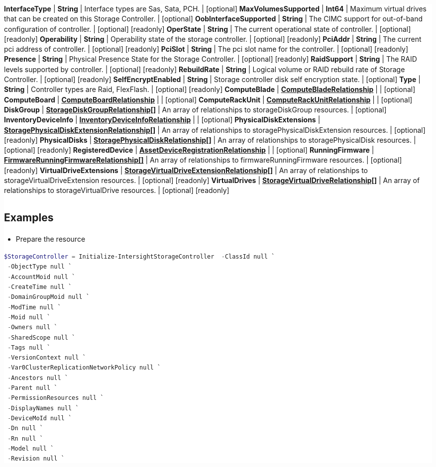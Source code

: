 **InterfaceType** | **String** | Interface types are Sas, Sata, PCH. | [optional] 
**MaxVolumesSupported** | **Int64** | Maximum virtual drives that can be created on this Storage Controller. | [optional] 
**OobInterfaceSupported** | **String** | The CIMC support for out-of-band configuration of controller. | [optional] [readonly] 
**OperState** | **String** | The current operational state of controller. | [optional] [readonly] 
**Operability** | **String** | Operability state of the storage controller. | [optional] [readonly] 
**PciAddr** | **String** | The current pci address of controller. | [optional] [readonly] 
**PciSlot** | **String** | The pci slot name for the controller. | [optional] [readonly] 
**Presence** | **String** | Physical Presence State for the Storage Controller. | [optional] [readonly] 
**RaidSupport** | **String** | The RAID levels supported by controller. | [optional] [readonly] 
**RebuildRate** | **String** | Logical volume or RAID rebuild rate of Storage Controller. | [optional] [readonly] 
**SelfEncryptEnabled** | **String** | Storage controller disk self encryption state. | [optional] 
**Type** | **String** | Controller types are Raid, FlexFlash. | [optional] [readonly] 
**ComputeBlade** | [**ComputeBladeRelationship**](ComputeBladeRelationship.md) |  | [optional] 
**ComputeBoard** | [**ComputeBoardRelationship**](ComputeBoardRelationship.md) |  | [optional] 
**ComputeRackUnit** | [**ComputeRackUnitRelationship**](ComputeRackUnitRelationship.md) |  | [optional] 
**DiskGroup** | [**StorageDiskGroupRelationship[]**](StorageDiskGroupRelationship.md) | An array of relationships to storageDiskGroup resources. | [optional] 
**InventoryDeviceInfo** | [**InventoryDeviceInfoRelationship**](InventoryDeviceInfoRelationship.md) |  | [optional] 
**PhysicalDiskExtensions** | [**StoragePhysicalDiskExtensionRelationship[]**](StoragePhysicalDiskExtensionRelationship.md) | An array of relationships to storagePhysicalDiskExtension resources. | [optional] [readonly] 
**PhysicalDisks** | [**StoragePhysicalDiskRelationship[]**](StoragePhysicalDiskRelationship.md) | An array of relationships to storagePhysicalDisk resources. | [optional] [readonly] 
**RegisteredDevice** | [**AssetDeviceRegistrationRelationship**](AssetDeviceRegistrationRelationship.md) |  | [optional] 
**RunningFirmware** | [**FirmwareRunningFirmwareRelationship[]**](FirmwareRunningFirmwareRelationship.md) | An array of relationships to firmwareRunningFirmware resources. | [optional] [readonly] 
**VirtualDriveExtensions** | [**StorageVirtualDriveExtensionRelationship[]**](StorageVirtualDriveExtensionRelationship.md) | An array of relationships to storageVirtualDriveExtension resources. | [optional] [readonly] 
**VirtualDrives** | [**StorageVirtualDriveRelationship[]**](StorageVirtualDriveRelationship.md) | An array of relationships to storageVirtualDrive resources. | [optional] [readonly] 

## Examples

- Prepare the resource
```powershell
$StorageController = Initialize-IntersightStorageController  -ClassId null `
 -ObjectType null `
 -AccountMoid null `
 -CreateTime null `
 -DomainGroupMoid null `
 -ModTime null `
 -Moid null `
 -Owners null `
 -SharedScope null `
 -Tags null `
 -VersionContext null `
 -Var0ClusterReplicationNetworkPolicy null `
 -Ancestors null `
 -Parent null `
 -PermissionResources null `
 -DisplayNames null `
 -DeviceMoId null `
 -Dn null `
 -Rn null `
 -Model null `
 -Revision null `
```
